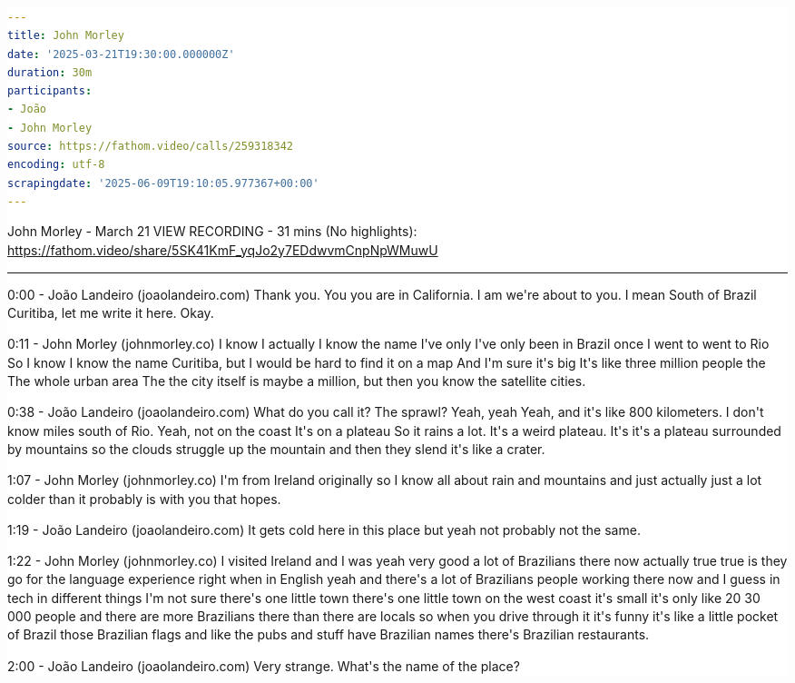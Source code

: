 ```yaml
---
title: John Morley
date: '2025-03-21T19:30:00.000000Z'
duration: 30m
participants:
- João
- John Morley
source: https://fathom.video/calls/259318342
encoding: utf-8
scrapingdate: '2025-06-09T19:10:05.977367+00:00'
---
```


John Morley - March 21
VIEW RECORDING - 31 mins (No highlights): https://fathom.video/share/5SK41KmF_yqJo2y7EDdwvmCnpNpWMuwU

---

0:00 - João Landeiro (joaolandeiro.com)
  Thank you. You you are in California. I am we're about to you. I mean South of Brazil Curitiba, let me write it here.  Okay.

0:11 - John Morley (johnmorley.co)
  I know I actually I know the name I've only I've only been in Brazil once I went to went to Rio So I know I know the name Curitiba, but I would be hard to find it on a map And I'm sure it's big It's like three million people the The whole urban area The the city itself is maybe a million, but then you know the satellite cities.

0:38 - João Landeiro (joaolandeiro.com)
  What do you call it? The sprawl? Yeah, yeah Yeah, and it's like 800 kilometers. I don't know miles south of Rio.  Yeah, not on the coast It's on a plateau So it rains a lot. It's a weird plateau. It's it's a plateau surrounded by  mountains so the clouds struggle up the mountain and then they slend it's like a crater.

1:07 - John Morley (johnmorley.co)
  I'm from Ireland originally so I know all about rain and mountains and just actually just a lot colder than it probably is with you that hopes.

1:19 - João Landeiro (joaolandeiro.com)
  It gets cold here in this place but yeah not probably not the same.

1:22 - John Morley (johnmorley.co)
  I visited Ireland and I was yeah very good a lot of Brazilians there now actually true true is they go for the language experience right when in English yeah and there's a lot of Brazilians people working there now and I guess in tech in different things I'm not sure there's one little town there's one little town on the west coast it's small it's only like 20 30 000 people and there are more Brazilians there than there are locals so when you drive through it it's funny it's like a little pocket of Brazil those Brazilian flags and like the pubs and stuff have Brazilian names there's Brazilian restaurants.

2:00 - João Landeiro (joaolandeiro.com)
  Very strange. What's the name of the place?
